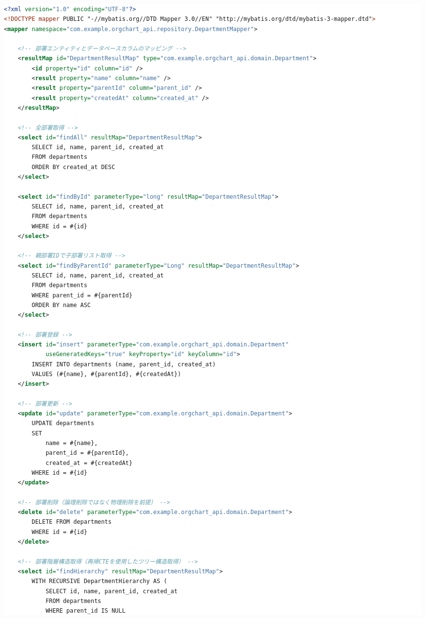 ```xml
<?xml version="1.0" encoding="UTF-8"?>
<!DOCTYPE mapper PUBLIC "-//mybatis.org//DTD Mapper 3.0//EN" "http://mybatis.org/dtd/mybatis-3-mapper.dtd">
<mapper namespace="com.example.orgchart_api.repository.DepartmentMapper">

    <!-- 部署エンティティとデータベースカラムのマッピング -->
    <resultMap id="DepartmentResultMap" type="com.example.orgchart_api.domain.Department">
        <id property="id" column="id" />
        <result property="name" column="name" />
        <result property="parentId" column="parent_id" />
        <result property="createdAt" column="created_at" />
    </resultMap>

    <!-- 全部署取得 -->
    <select id="findAll" resultMap="DepartmentResultMap">
        SELECT id, name, parent_id, created_at
        FROM departments
        ORDER BY created_at DESC
    </select>

    <select id="findById" parameterType="long" resultMap="DepartmentResultMap">
        SELECT id, name, parent_id, created_at
        FROM departments
        WHERE id = #{id}
    </select>

    <!-- 親部署IDで子部署リスト取得 -->
    <select id="findByParentId" parameterType="Long" resultMap="DepartmentResultMap">
        SELECT id, name, parent_id, created_at
        FROM departments
        WHERE parent_id = #{parentId}
        ORDER BY name ASC
    </select>

    <!-- 部署登録 -->
    <insert id="insert" parameterType="com.example.orgchart_api.domain.Department"
            useGeneratedKeys="true" keyProperty="id" keyColumn="id">
        INSERT INTO departments (name, parent_id, created_at)
        VALUES (#{name}, #{parentId}, #{createdAt})
    </insert>

    <!-- 部署更新 -->
    <update id="update" parameterType="com.example.orgchart_api.domain.Department">
        UPDATE departments
        SET
            name = #{name},
            parent_id = #{parentId},
            created_at = #{createdAt}
        WHERE id = #{id}
    </update>

    <!-- 部署削除（論理削除ではなく物理削除を前提） -->
    <delete id="delete" parameterType="com.example.orgchart_api.domain.Department">
        DELETE FROM departments
        WHERE id = #{id}
    </delete>

    <!-- 部署階層構造取得（再帰CTEを使用したツリー構造取得） -->
    <select id="findHierarchy" resultMap="DepartmentResultMap">
        WITH RECURSIVE DepartmentHierarchy AS (
            SELECT id, name, parent_id, created_at
            FROM departments
            WHERE parent_id IS NULL
```